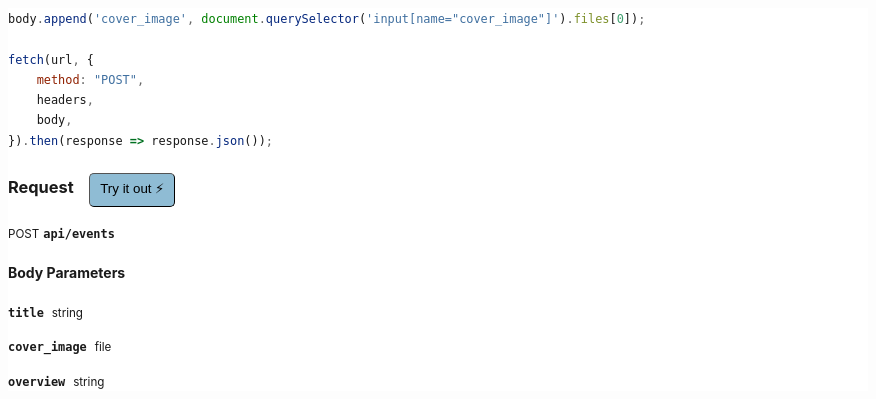 ```javascript
body.append('cover_image', document.querySelector('input[name="cover_image"]').files[0]);

fetch(url, {
    method: "POST",
    headers,
    body,
}).then(response => response.json());
```


<div id="execution-results-POSTapi-events" hidden>
    <blockquote>Received response<span id="execution-response-status-POSTapi-events"></span>:</blockquote>
    <pre class="json"><code id="execution-response-content-POSTapi-events"></code></pre>
</div>
<div id="execution-error-POSTapi-events" hidden>
    <blockquote>Request failed with error:</blockquote>
    <pre><code id="execution-error-message-POSTapi-events"></code></pre>
</div>
<form id="form-POSTapi-events" data-method="POST" data-path="api/events" data-authed="0" data-hasfiles="1" data-headers='{"Content-Type":"multipart\/form-data","Accept":"application\/json"}' onsubmit="event.preventDefault(); executeTryOut('POSTapi-events', this);">
<h3>
    Request&nbsp;&nbsp;&nbsp;
        <button type="button" style="background-color: #8fbcd4; padding: 5px 10px; border-radius: 5px; border-width: thin;" id="btn-tryout-POSTapi-events" onclick="tryItOut('POSTapi-events');">Try it out ⚡</button>
    <button type="button" style="background-color: #c97a7e; padding: 5px 10px; border-radius: 5px; border-width: thin;" id="btn-canceltryout-POSTapi-events" onclick="cancelTryOut('POSTapi-events');" hidden>Cancel</button>&nbsp;&nbsp;
    <button type="submit" style="background-color: #6ac174; padding: 5px 10px; border-radius: 5px; border-width: thin;" id="btn-executetryout-POSTapi-events" hidden>Send Request 💥</button>
    </h3>
<p>
<small class="badge badge-black">POST</small>
 <b><code>api/events</code></b>
</p>
<h4 class="fancy-heading-panel"><b>Body Parameters</b></h4>
<p>
<b><code>title</code></b>&nbsp;&nbsp;<small>string</small>  &nbsp;
<input type="text" name="title" data-endpoint="POSTapi-events" data-component="body" required  hidden>
<br>

</p>
<p>
<b><code>cover_image</code></b>&nbsp;&nbsp;<small>file</small>  &nbsp;
<input type="file" name="cover_image" data-endpoint="POSTapi-events" data-component="body" required  hidden>
<br>

</p>
<p>
<b><code>overview</code></b>&nbsp;&nbsp;<small>string</small>  &nbsp;
<input type="text" name="overview" data-endpoint="POSTapi-events" data-component="body" required  hidden>
<br>
